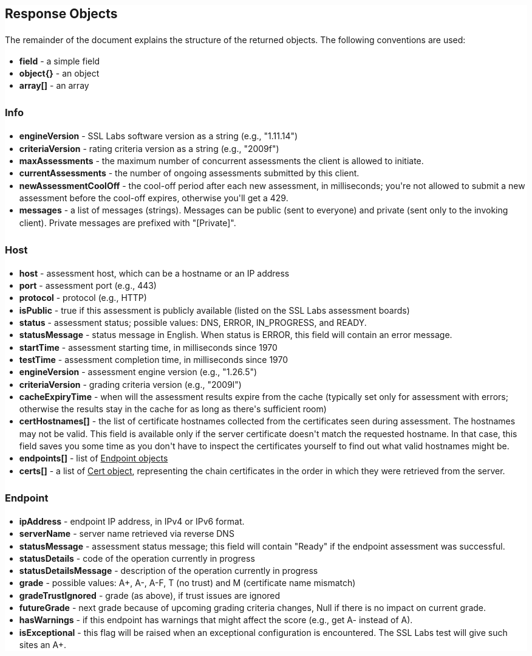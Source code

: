 ## Response Objects ##

The remainder of the document explains the structure of the returned objects. The following conventions are used:

* **field** - a simple field
* **object{}** - an object
* **array[]** - an array


### Info ###

* **engineVersion** - SSL Labs software version as a string (e.g., "1.11.14")
* **criteriaVersion** - rating criteria version as a string (e.g., "2009f")
* **maxAssessments** - the maximum number of concurrent assessments the client is allowed to initiate.
* **currentAssessments** - the number of ongoing assessments submitted by this client.
* **newAssessmentCoolOff** - the cool-off period after each new assessment, in milliseconds; you're not allowed to submit a new assessment before the cool-off expires, otherwise you'll get a 429.
* **messages** - a list of messages (strings). Messages can be public (sent to everyone) and private (sent only to the invoking client).
                 Private messages are prefixed with "[Private]".

### Host ###

* **host** - assessment host, which can be a hostname or an IP address
* **port** - assessment port (e.g., 443)
* **protocol** - protocol (e.g., HTTP)
* **isPublic** - true if this assessment is publicly available (listed on the SSL Labs assessment boards)
* **status** - assessment status; possible values: DNS, ERROR, IN_PROGRESS, and READY.
* **statusMessage** - status message in English. When status is ERROR, this field will contain an error message.
* **startTime** - assessment starting time, in milliseconds since 1970
* **testTime** - assessment completion time, in milliseconds since 1970
* **engineVersion** - assessment engine version (e.g., "1.26.5")
* **criteriaVersion** - grading criteria version (e.g., "2009l")
* **cacheExpiryTime** - when will the assessment results expire from the cache (typically set only for assessment with errors; otherwise the results stay in the cache for as long as there's sufficient room)
* **certHostnames[]** - the list of certificate hostnames collected from the certificates seen during assessment. The hostnames may not be valid. This field is available only if the server certificate doesn't match the requested hostname. In that case, this field saves you some time as you don't have to inspect the certificates yourself to find out what valid hostnames might be.
* **endpoints[]** - list of [Endpoint objects](#endpoint)
* **certs[]** - a list of [Cert object](#cert), representing the chain certificates in the order in which they were retrieved from the server.

### Endpoint ###

* **ipAddress** - endpoint IP address, in IPv4 or IPv6 format.
* **serverName** - server name retrieved via reverse DNS
* **statusMessage** - assessment status message; this field will contain "Ready" if the endpoint assessment was successful.
* **statusDetails** - code of the operation currently in progress
* **statusDetailsMessage** - description of the operation currently in progress
* **grade** - possible values: A+, A-, A-F, T (no trust) and M (certificate name mismatch)
* **gradeTrustIgnored** - grade (as above), if trust issues are ignored
* **futureGrade** - next grade because of upcoming grading criteria changes, Null if there is no impact on current grade.
* **hasWarnings** - if this endpoint has warnings that might affect the score (e.g., get A- instead of A).
* **isExceptional** - this flag will be raised when an exceptional configuration is encountered. The SSL Labs test will give such sites an A+.